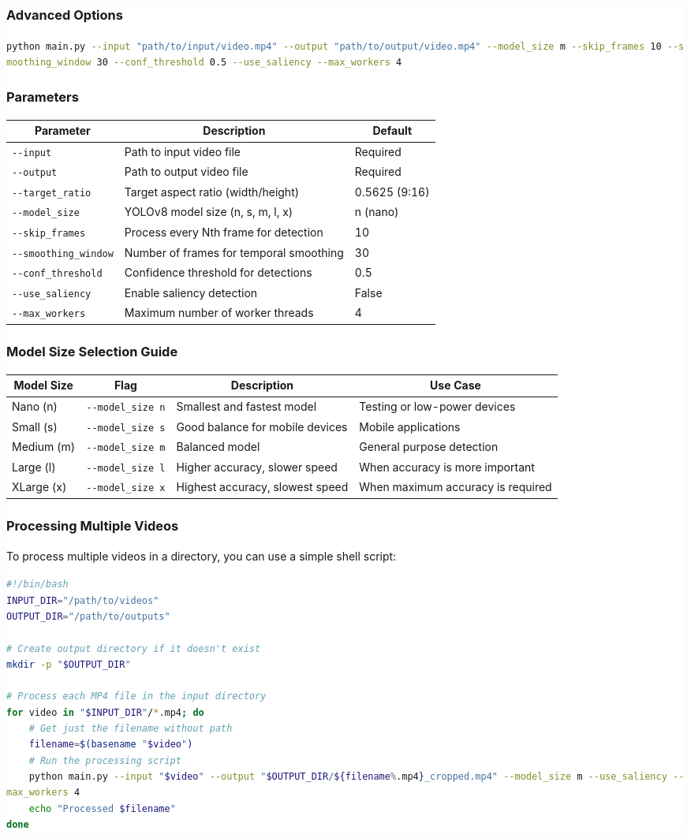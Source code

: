 ### Advanced Options

```bash
python main.py --input "path/to/input/video.mp4" --output "path/to/output/video.mp4" --model_size m --skip_frames 10 --smoothing_window 30 --conf_threshold 0.5 --use_saliency --max_workers 4
```

### Parameters

| Parameter | Description | Default |
|-----------|-------------|---------|
| `--input` | Path to input video file | Required |
| `--output` | Path to output video file | Required |
| `--target_ratio` | Target aspect ratio (width/height) | 0.5625 (9:16) |
| `--model_size` | YOLOv8 model size (n, s, m, l, x) | n (nano) |
| `--skip_frames` | Process every Nth frame for detection | 10 |
| `--smoothing_window` | Number of frames for temporal smoothing | 30 |
| `--conf_threshold` | Confidence threshold for detections | 0.5 |
| `--use_saliency` | Enable saliency detection | False |
| `--max_workers` | Maximum number of worker threads | 4 |

### Model Size Selection Guide

| Model Size | Flag | Description | Use Case |
|------------|------|-------------|----------|
| Nano (n) | `--model_size n` | Smallest and fastest model | Testing or low-power devices |
| Small (s) | `--model_size s` | Good balance for mobile devices | Mobile applications |
| Medium (m) | `--model_size m` | Balanced model | General purpose detection |
| Large (l) | `--model_size l` | Higher accuracy, slower speed | When accuracy is more important |
| XLarge (x) | `--model_size x` | Highest accuracy, slowest speed | When maximum accuracy is required |

### Processing Multiple Videos

To process multiple videos in a directory, you can use a simple shell script:

```bash
#!/bin/bash
INPUT_DIR="/path/to/videos"
OUTPUT_DIR="/path/to/outputs"

# Create output directory if it doesn't exist
mkdir -p "$OUTPUT_DIR"

# Process each MP4 file in the input directory
for video in "$INPUT_DIR"/*.mp4; do
    # Get just the filename without path
    filename=$(basename "$video")
    # Run the processing script
    python main.py --input "$video" --output "$OUTPUT_DIR/${filename%.mp4}_cropped.mp4" --model_size m --use_saliency --max_workers 4
    echo "Processed $filename"
done
```
